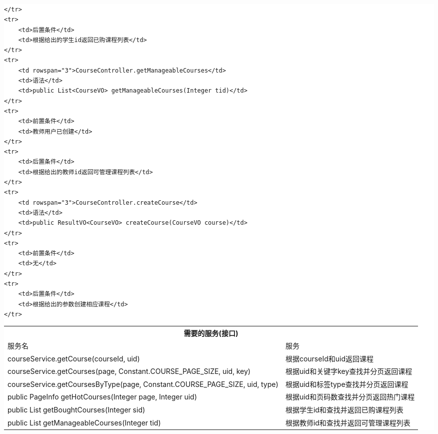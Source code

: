	</tr>
	<tr>
	    <td>后置条件</td>
	    <td>根据给出的学生id返回已购课程列表</td>
	</tr>
    <tr>
	    <td rowspan="3">CourseController.getManageableCourses</td>
	    <td>语法</td>
	    <td>public List<CourseVO> getManageableCourses(Integer tid)</td>
	</tr>
	<tr>
	    <td>前置条件</td>
	    <td>教师用户已创建</td>
	</tr>
	<tr>
	    <td>后置条件</td>
	    <td>根据给出的教师id返回可管理课程列表</td>
	</tr>
    <tr>
	    <td rowspan="3">CourseController.createCourse</td>
	    <td>语法</td>
	    <td>public ResultVO<CourseVO> createCourse(CourseVO course)</td>
	</tr>
	<tr>
	    <td>前置条件</td>
	    <td>无</td>
	</tr>
	<tr>
	    <td>后置条件</td>
	    <td>根据给出的参数创建相应课程</td>
	</tr>
</table>

<table>
    <tr>
        <th colspan="3">需要的服务(接口)</th>
    </tr>
    <tr>
	    <td>服务名</td>
	    <td>服务</td>
	</tr>
    <tr>
	    <td>courseService.getCourse(courseId, uid)</td>
	    <td>根据courseId和uid返回课程</td>
	</tr>
    <tr>
	    <td>courseService.getCourses(page, Constant.COURSE_PAGE_SIZE, uid, key)</td>
	    <td>根据uid和关键字key查找并分页返回课程</td>
	</tr>
    <tr>
	    <td>courseService.getCoursesByType(page, Constant.COURSE_PAGE_SIZE, uid, type)</td>
	    <td>根据uid和标签type查找并分页返回课程</td>
	</tr>
    <tr>
	    <td>public PageInfo<CourseVO> getHotCourses(Integer page, Integer uid)</td>
	    <td>根据uid和页码数查找并分页返回热门课程</td>
	</tr>
    <tr>
	    <td>public List<CourseVO> getBoughtCourses(Integer sid)</td>
	    <td>根据学生id和查找并返回已购课程列表</td>
	</tr>
    <tr>
	    <td>public List<CourseVO> getManageableCourses(Integer tid)</td>
	    <td>根据教师id和查找并返回可管理课程列表</td>